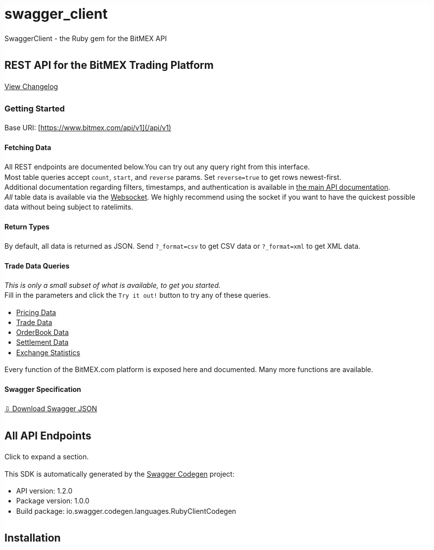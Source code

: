 # swagger_client

SwaggerClient - the Ruby gem for the BitMEX API

## REST API for the BitMEX Trading Platform
[View Changelog](/app/apiChangelog)  

### Getting Started
Base URI: [https://www.bitmex.com/api/v1](/api/v1)  

#### Fetching Data
All REST endpoints are documented below.You can try out any query right from this interface.  
Most table queries accept `count`, `start`, and `reverse` params. Set `reverse=true` to get rows newest-first.  
Additional documentation regarding filters, timestamps, and authentication is available in [the main API documentation](/app/restAPI).  
*All* table data is available via the [Websocket](/app/wsAPI). We highly recommend using the socket if you want to have the quickest possible data without being subject to ratelimits.  

#### Return Types
By default, all data is returned as JSON. Send `?_format=csv` to get CSV data or `?_format=xml` to get XML data.  

#### Trade Data Queries
*This is only a small subset of what is available, to get you started.*  
Fill in the parameters and click the `Try it out!` button to try any of these queries.  
* [Pricing Data](#!/Quote/Quote_get)  
* [Trade Data](#!/Trade/Trade_get)  
* [OrderBook Data](#!/OrderBook/OrderBook_getL2)  
* [Settlement Data](#!/Settlement/Settlement_get)  
* [Exchange Statistics](#!/Stats/Stats_history)  

Every function of the BitMEX.com platform is exposed here and documented. Many more functions are available.  

#### Swagger Specification  
[⇩ Download Swagger JSON](swagger.json)  

## All API Endpoints  
Click to expand a section.  

This SDK is automatically generated by the [Swagger Codegen](https://github.com/swagger-api/swagger-codegen) project:

- API version: 1.2.0
- Package version: 1.0.0
- Build package: io.swagger.codegen.languages.RubyClientCodegen

## Installation
